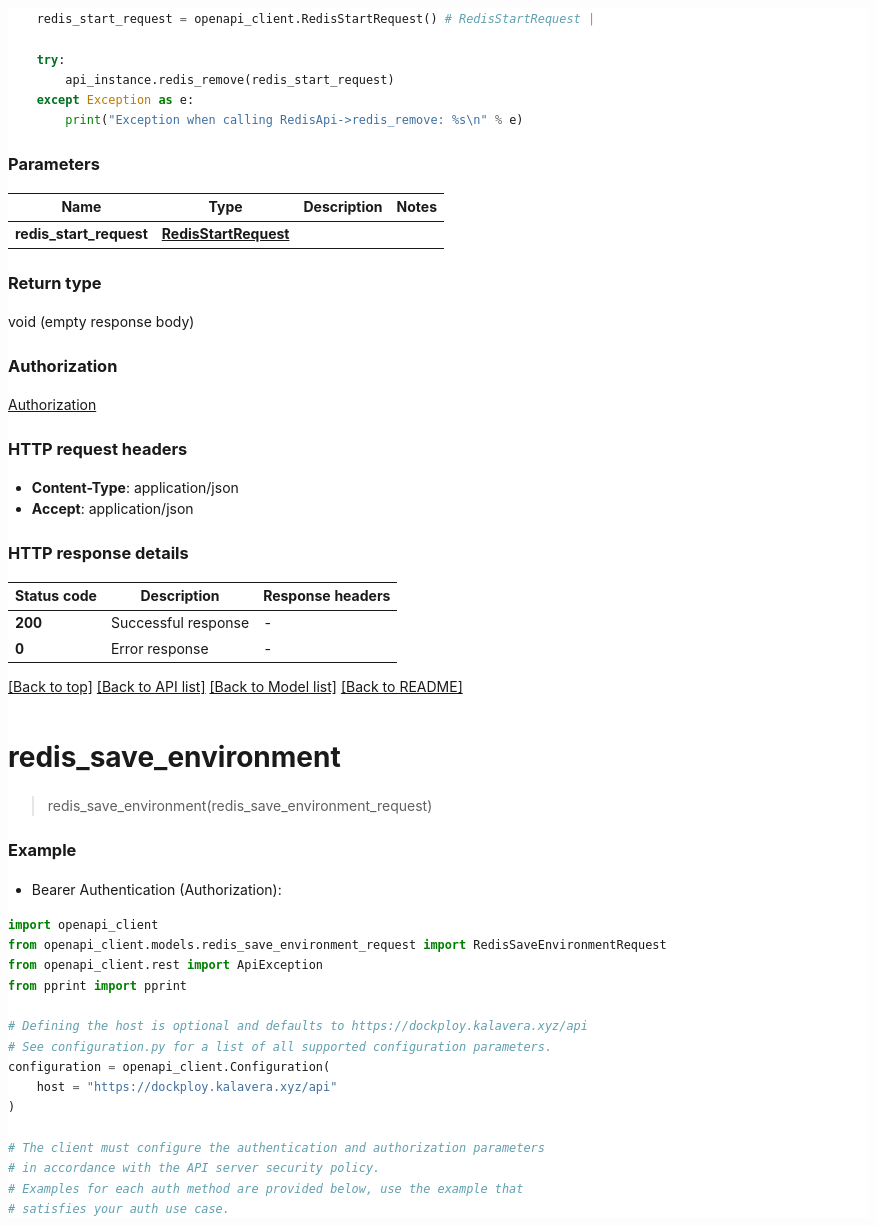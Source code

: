 ```python
    redis_start_request = openapi_client.RedisStartRequest() # RedisStartRequest | 

    try:
        api_instance.redis_remove(redis_start_request)
    except Exception as e:
        print("Exception when calling RedisApi->redis_remove: %s\n" % e)
```



### Parameters


Name | Type | Description  | Notes
------------- | ------------- | ------------- | -------------
 **redis_start_request** | [**RedisStartRequest**](RedisStartRequest.md)|  | 

### Return type

void (empty response body)

### Authorization

[Authorization](../README.md#Authorization)

### HTTP request headers

 - **Content-Type**: application/json
 - **Accept**: application/json

### HTTP response details

| Status code | Description | Response headers |
|-------------|-------------|------------------|
**200** | Successful response |  -  |
**0** | Error response |  -  |

[[Back to top]](#) [[Back to API list]](../README.md#documentation-for-api-endpoints) [[Back to Model list]](../README.md#documentation-for-models) [[Back to README]](../README.md)

# **redis_save_environment**
> redis_save_environment(redis_save_environment_request)



### Example

* Bearer Authentication (Authorization):

```python
import openapi_client
from openapi_client.models.redis_save_environment_request import RedisSaveEnvironmentRequest
from openapi_client.rest import ApiException
from pprint import pprint

# Defining the host is optional and defaults to https://dockploy.kalavera.xyz/api
# See configuration.py for a list of all supported configuration parameters.
configuration = openapi_client.Configuration(
    host = "https://dockploy.kalavera.xyz/api"
)

# The client must configure the authentication and authorization parameters
# in accordance with the API server security policy.
# Examples for each auth method are provided below, use the example that
# satisfies your auth use case.

```